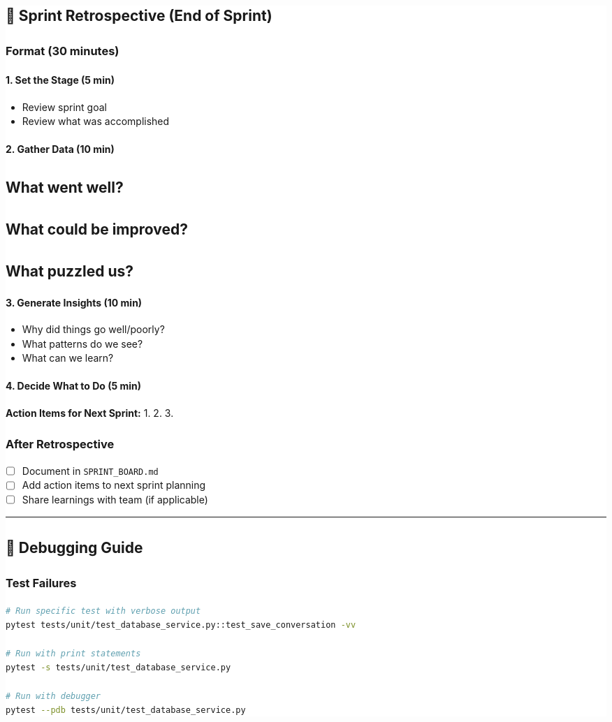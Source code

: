 
## 🔄 Sprint Retrospective (End of Sprint)

### Format (30 minutes)

#### 1. Set the Stage (5 min)
- Review sprint goal
- Review what was accomplished

#### 2. Gather Data (10 min)
**What went well?**
- 

**What could be improved?**
- 

**What puzzled us?**
- 

#### 3. Generate Insights (10 min)
- Why did things go well/poorly?
- What patterns do we see?
- What can we learn?

#### 4. Decide What to Do (5 min)
**Action Items for Next Sprint:**
1. 
2. 
3. 

### After Retrospective
- [ ] Document in `SPRINT_BOARD.md`
- [ ] Add action items to next sprint planning
- [ ] Share learnings with team (if applicable)

---

## 🐛 Debugging Guide

### Test Failures
```bash
# Run specific test with verbose output
pytest tests/unit/test_database_service.py::test_save_conversation -vv

# Run with print statements
pytest -s tests/unit/test_database_service.py

# Run with debugger
pytest --pdb tests/unit/test_database_service.py
```
